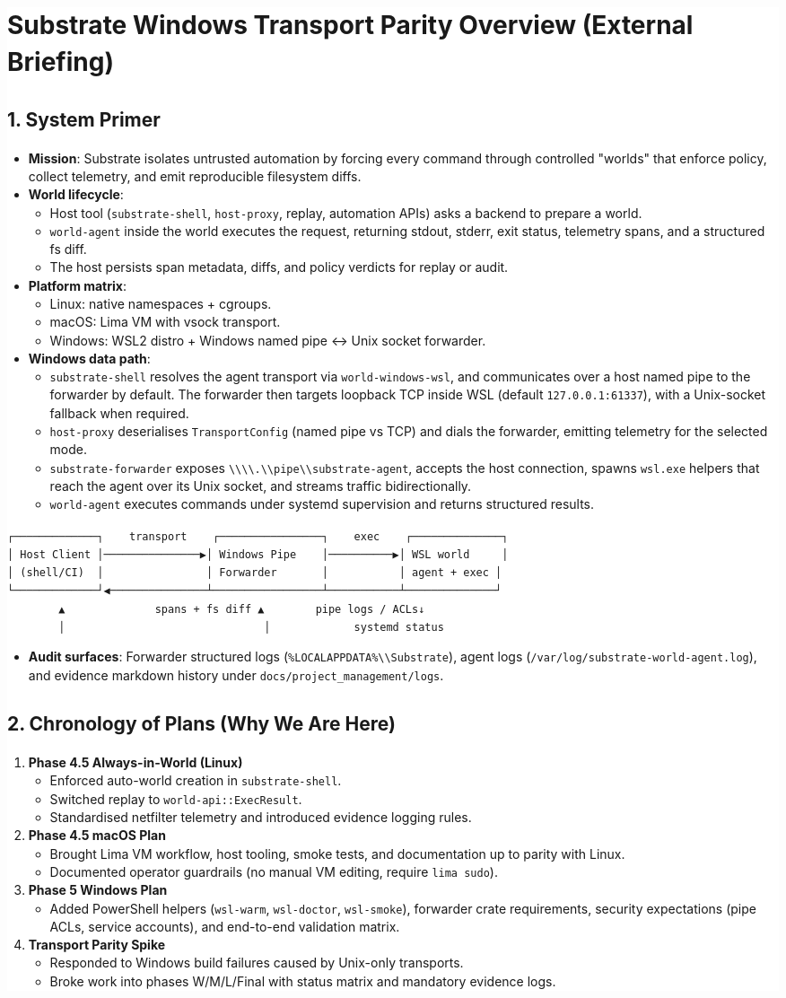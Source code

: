 # Substrate Windows Transport Parity Overview (External Briefing)

## 1. System Primer

- **Mission**: Substrate isolates untrusted automation by forcing every command
  through controlled "worlds" that enforce policy, collect telemetry, and emit
  reproducible filesystem diffs.
- **World lifecycle**:
  - Host tool (`substrate-shell`, `host-proxy`, replay, automation APIs) asks a
    backend to prepare a world.
  - `world-agent` inside the world executes the request, returning stdout,
    stderr, exit status, telemetry spans, and a structured fs diff.
  - The host persists span metadata, diffs, and policy verdicts for replay or
    audit.
- **Platform matrix**:
  - Linux: native namespaces + cgroups.
  - macOS: Lima VM with vsock transport.
  - Windows: WSL2 distro + Windows named pipe <-> Unix socket forwarder.
- **Windows data path**:
  - `substrate-shell` resolves the agent transport via `world-windows-wsl`,
    and communicates over a host named pipe to the forwarder by default.
    The forwarder then targets loopback TCP inside WSL (default
    `127.0.0.1:61337`), with a Unix-socket fallback when required.
  - `host-proxy` deserialises `TransportConfig` (named pipe vs TCP) and dials
    the forwarder, emitting telemetry for the selected mode.
  - `substrate-forwarder` exposes `\\\\.\\pipe\\substrate-agent`, accepts the host
    connection, spawns `wsl.exe` helpers that reach the agent over its Unix
    socket, and streams traffic bidirectionally.
  - `world-agent` executes commands under systemd supervision and returns
    structured results.

```text
┌─────────────┐    transport    ┌────────────────┐    exec    ┌──────────────┐
│ Host Client │───────────────▶│ Windows Pipe    │──────────▶│ WSL world     │
│ (shell/CI)  │                │ Forwarder       │           │ agent + exec │
└─────────────┘◀───────────────┴─────────────────┴───────────┴──────────────┘
        ▲              spans + fs diff ▲        pipe logs / ACLs↓
        │                               │             systemd status
```

- **Audit surfaces**: Forwarder structured logs (`%LOCALAPPDATA%\\Substrate`),
  agent logs (`/var/log/substrate-world-agent.log`), and evidence markdown
  history under `docs/project_management/logs`.

## 2. Chronology of Plans (Why We Are Here)

1. **Phase 4.5 Always-in-World (Linux)**
   - Enforced auto-world creation in `substrate-shell`.
   - Switched replay to `world-api::ExecResult`.
   - Standardised netfilter telemetry and introduced evidence logging rules.
2. **Phase 4.5 macOS Plan**
   - Brought Lima VM workflow, host tooling, smoke tests, and documentation up
     to parity with Linux.
   - Documented operator guardrails (no manual VM editing, require `lima sudo`).
3. **Phase 5 Windows Plan**
   - Added PowerShell helpers (`wsl-warm`, `wsl-doctor`, `wsl-smoke`), forwarder
     crate requirements, security expectations (pipe ACLs, service accounts),
     and end-to-end validation matrix.
4. **Transport Parity Spike**
   - Responded to Windows build failures caused by Unix-only transports.
   - Broke work into phases W/M/L/Final with status matrix and mandatory
     evidence logs.